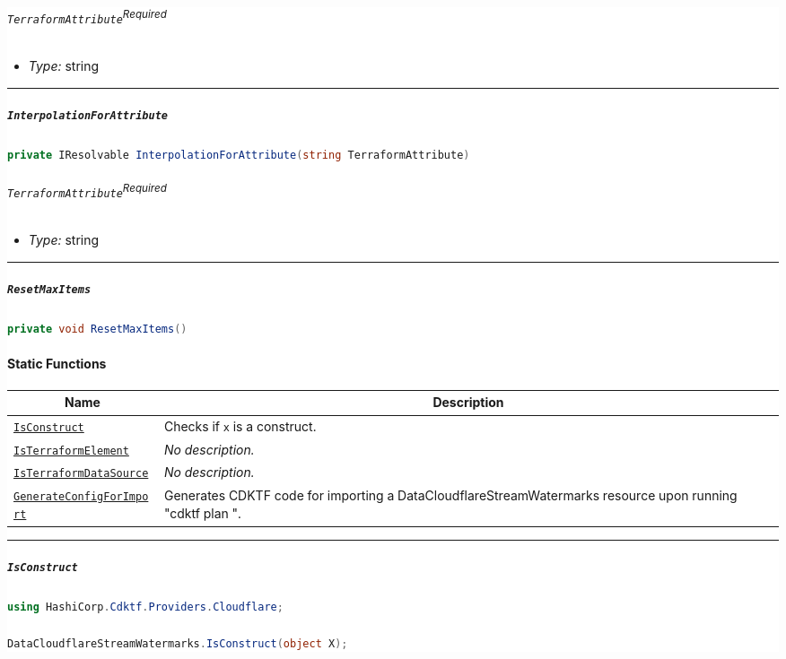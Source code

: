 ###### `TerraformAttribute`<sup>Required</sup> <a name="TerraformAttribute" id="@cdktf/provider-cloudflare.dataCloudflareStreamWatermarks.DataCloudflareStreamWatermarks.getStringMapAttribute.parameter.terraformAttribute"></a>

- *Type:* string

---

##### `InterpolationForAttribute` <a name="InterpolationForAttribute" id="@cdktf/provider-cloudflare.dataCloudflareStreamWatermarks.DataCloudflareStreamWatermarks.interpolationForAttribute"></a>

```csharp
private IResolvable InterpolationForAttribute(string TerraformAttribute)
```

###### `TerraformAttribute`<sup>Required</sup> <a name="TerraformAttribute" id="@cdktf/provider-cloudflare.dataCloudflareStreamWatermarks.DataCloudflareStreamWatermarks.interpolationForAttribute.parameter.terraformAttribute"></a>

- *Type:* string

---

##### `ResetMaxItems` <a name="ResetMaxItems" id="@cdktf/provider-cloudflare.dataCloudflareStreamWatermarks.DataCloudflareStreamWatermarks.resetMaxItems"></a>

```csharp
private void ResetMaxItems()
```

#### Static Functions <a name="Static Functions" id="Static Functions"></a>

| **Name** | **Description** |
| --- | --- |
| <code><a href="#@cdktf/provider-cloudflare.dataCloudflareStreamWatermarks.DataCloudflareStreamWatermarks.isConstruct">IsConstruct</a></code> | Checks if `x` is a construct. |
| <code><a href="#@cdktf/provider-cloudflare.dataCloudflareStreamWatermarks.DataCloudflareStreamWatermarks.isTerraformElement">IsTerraformElement</a></code> | *No description.* |
| <code><a href="#@cdktf/provider-cloudflare.dataCloudflareStreamWatermarks.DataCloudflareStreamWatermarks.isTerraformDataSource">IsTerraformDataSource</a></code> | *No description.* |
| <code><a href="#@cdktf/provider-cloudflare.dataCloudflareStreamWatermarks.DataCloudflareStreamWatermarks.generateConfigForImport">GenerateConfigForImport</a></code> | Generates CDKTF code for importing a DataCloudflareStreamWatermarks resource upon running "cdktf plan <stack-name>". |

---

##### `IsConstruct` <a name="IsConstruct" id="@cdktf/provider-cloudflare.dataCloudflareStreamWatermarks.DataCloudflareStreamWatermarks.isConstruct"></a>

```csharp
using HashiCorp.Cdktf.Providers.Cloudflare;

DataCloudflareStreamWatermarks.IsConstruct(object X);
```
